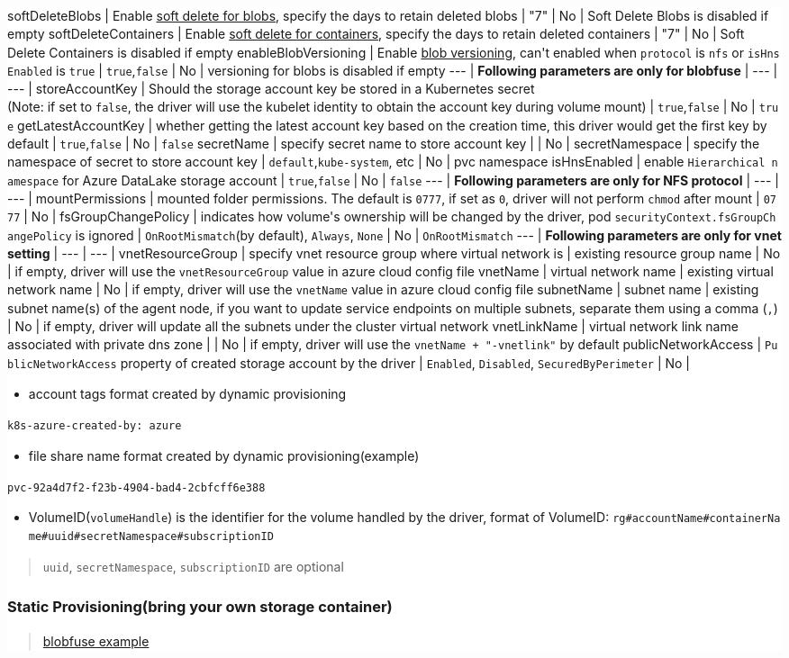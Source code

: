 softDeleteBlobs | Enable [soft delete for blobs](https://learn.microsoft.com/en-us/azure/storage/blobs/soft-delete-blob-overview), specify the days to retain deleted blobs | "7" | No | Soft Delete Blobs is disabled if empty
softDeleteContainers | Enable [soft delete for containers](https://learn.microsoft.com/en-us/azure/storage/blobs/soft-delete-container-overview), specify the days to retain deleted containers | "7" | No | Soft Delete Containers is disabled if empty
enableBlobVersioning | Enable [blob versioning](https://learn.microsoft.com/en-us/azure/storage/blobs/versioning-overview), can't enabled when `protocol` is `nfs` or `isHnsEnabled` is `true` | `true`,`false` | No | versioning for blobs is disabled if empty
--- | **Following parameters are only for blobfuse** | --- | --- |
storeAccountKey | Should the storage account key be stored in a Kubernetes secret <br> (Note:  if set to `false`, the driver will use the kubelet identity to obtain the account key during volume mount) | `true`,`false` | No | `true`
getLatestAccountKey | whether getting the latest account key based on the creation time, this driver would get the first key by default | `true`,`false` | No | `false`
secretName | specify secret name to store account key | | No |
secretNamespace | specify the namespace of secret to store account key | `default`,`kube-system`, etc | No | pvc namespace
isHnsEnabled | enable `Hierarchical namespace` for Azure DataLake storage account | `true`,`false` | No | `false`
--- | **Following parameters are only for NFS protocol** | --- | --- |
mountPermissions | mounted folder permissions. The default is `0777`, if set as `0`, driver will not perform `chmod` after mount | `0777` | No |
fsGroupChangePolicy | indicates how volume's ownership will be changed by the driver, pod `securityContext.fsGroupChangePolicy` is ignored  | `OnRootMismatch`(by default), `Always`, `None` | No | `OnRootMismatch`
--- | **Following parameters are only for vnet setting** | --- | --- |
vnetResourceGroup | specify vnet resource group where virtual network is | existing resource group name | No | if empty, driver will use the `vnetResourceGroup` value in azure cloud config file
vnetName | virtual network name | existing virtual network name | No | if empty, driver will use the `vnetName` value in azure cloud config file
subnetName | subnet name | existing subnet name(s) of the agent node, if you want to update service endpoints on multiple subnets, separate them using a comma (`,`) | No | if empty, driver will update all the subnets under the cluster virtual network
vnetLinkName | virtual network link name associated with private dns zone |  | No | if empty, driver will use the `vnetName + "-vnetlink"` by default
publicNetworkAccess | `PublicNetworkAccess` property of created storage account by the driver | `Enabled`, `Disabled`, `SecuredByPerimeter` | No |

 - account tags format created by dynamic provisioning
```
k8s-azure-created-by: azure
```

 - file share name format created by dynamic provisioning(example)
```
pvc-92a4d7f2-f23b-4904-bad4-2cbfcff6e388
```

 - VolumeID(`volumeHandle`) is the identifier for the volume handled by the driver, format of VolumeID: `rg#accountName#containerName#uuid#secretNamespace#subscriptionID`
 > `uuid`, `secretNamespace`, `subscriptionID` are optional

### Static Provisioning(bring your own storage container)
  > [blobfuse example](../deploy/example/pv-blobfuse-csi.yaml)

